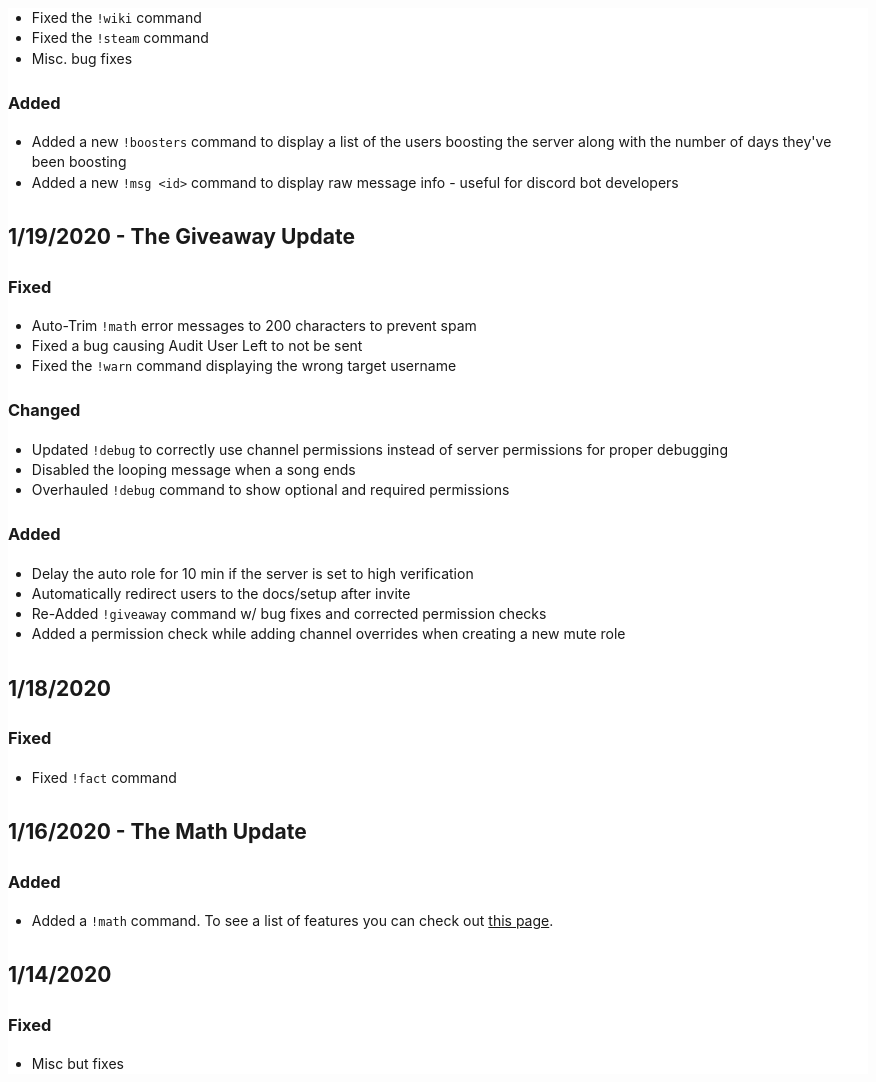 * Fixed the `!wiki` command
* Fixed the `!steam` command
* Misc. bug fixes

### Added

* Added a new `!boosters` command to display a list of the users boosting the server along with the number of days they've been boosting
* Added a new `!msg <id>` command to display raw message info - useful for discord bot developers

## 1/19/2020 - The Giveaway Update

### Fixed

* Auto-Trim `!math` error messages to 200 characters to prevent spam
* Fixed a bug causing Audit User Left to not be sent
* Fixed the `!warn` command displaying the wrong target username

### Changed

* Updated `!debug` to correctly use channel permissions instead of server permissions for proper debugging
* Disabled the looping message when a song ends
* Overhauled `!debug` command to show optional and required permissions

### Added

* Delay the auto role for 10 min if the server is set to high verification
* Automatically redirect users to the docs/setup after invite
* Re-Added `!giveaway` command w/ bug fixes and corrected permission checks
* Added a permission check while adding channel overrides when creating a new mute role

## 1/18/2020

### Fixed

* Fixed `!fact` command

## 1/16/2020 - The Math Update

### Added

* Added a `!math` command. To see a list of features you can check out [this page](../other-misc/math-command.md).

## 1/14/2020

### Fixed

* Misc but fixes
